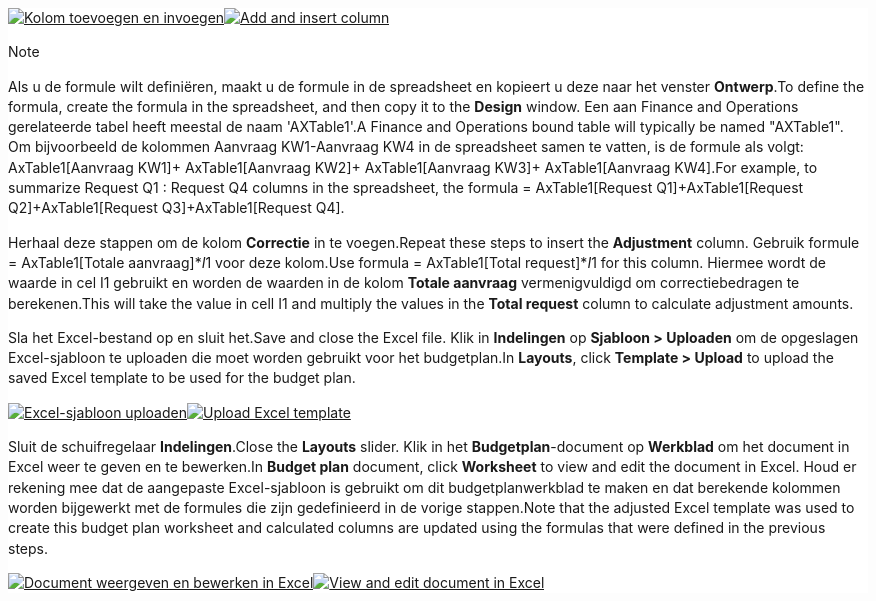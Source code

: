 <span data-ttu-id="5df5b-150">[![Kolom toevoegen en invoegen](./media/bpt12-1024x565.png)](./media/bpt12.png)</span><span class="sxs-lookup"><span data-stu-id="5df5b-150">[![Add and insert column](./media/bpt12-1024x565.png)](./media/bpt12.png)</span></span>

> [!NOTE] 
> <span data-ttu-id="5df5b-151">Als u de formule wilt definiëren, maakt u de formule in de spreadsheet en kopieert u deze naar het venster **Ontwerp**.</span><span class="sxs-lookup"><span data-stu-id="5df5b-151">To define the formula, create the formula in the spreadsheet, and then copy it to the **Design** window.</span></span> <span data-ttu-id="5df5b-152">Een aan Finance and Operations gerelateerde tabel heeft meestal de naam 'AXTable1'.</span><span class="sxs-lookup"><span data-stu-id="5df5b-152">A Finance and Operations bound table will typically be named "AXTable1".</span></span> <span data-ttu-id="5df5b-153">Om bijvoorbeeld de kolommen Aanvraag KW1-Aanvraag KW4 in de spreadsheet samen te vatten, is de formule als volgt: AxTable1\[Aanvraag KW1\]+ AxTable1\[Aanvraag KW2\]+ AxTable1\[Aanvraag KW3\]+ AxTable1\[Aanvraag KW4\].</span><span class="sxs-lookup"><span data-stu-id="5df5b-153">For example, to summarize Request Q1 : Request Q4 columns in the spreadsheet, the formula = AxTable1\[Request Q1\]+AxTable1\[Request Q2\]+AxTable1\[Request Q3\]+AxTable1\[Request Q4\].</span></span>

<span data-ttu-id="5df5b-154">Herhaal deze stappen om de kolom **Correctie** in te voegen.</span><span class="sxs-lookup"><span data-stu-id="5df5b-154">Repeat these steps to insert the **Adjustment** column.</span></span> <span data-ttu-id="5df5b-155">Gebruik formule = AxTable1\[Totale aanvraag\]\*$I$1 voor deze kolom.</span><span class="sxs-lookup"><span data-stu-id="5df5b-155">Use formula = AxTable1\[Total request\]\*$I$1 for this column.</span></span> <span data-ttu-id="5df5b-156">Hiermee wordt de waarde in cel I1 gebruikt en worden de waarden in de kolom **Totale aanvraag** vermenigvuldigd om correctiebedragen te berekenen.</span><span class="sxs-lookup"><span data-stu-id="5df5b-156">This will take the value in cell I1 and multiply the values in the **Total request** column to calculate adjustment amounts.</span></span>

<span data-ttu-id="5df5b-157">Sla het Excel-bestand op en sluit het.</span><span class="sxs-lookup"><span data-stu-id="5df5b-157">Save and close the Excel file.</span></span> <span data-ttu-id="5df5b-158">Klik in **Indelingen** op **Sjabloon &gt; Uploaden** om de opgeslagen Excel-sjabloon te uploaden die moet worden gebruikt voor het budgetplan.</span><span class="sxs-lookup"><span data-stu-id="5df5b-158">In **Layouts**, click **Template &gt; Upload** to upload the saved Excel template to be used for the budget plan.</span></span> 

<span data-ttu-id="5df5b-159">[![Excel-sjabloon uploaden](./media/bpt10-1024x352.png)](./media/bpt10.png)</span><span class="sxs-lookup"><span data-stu-id="5df5b-159">[![Upload Excel template](./media/bpt10-1024x352.png)](./media/bpt10.png)</span></span> 

<span data-ttu-id="5df5b-160">Sluit de schuifregelaar **Indelingen**.</span><span class="sxs-lookup"><span data-stu-id="5df5b-160">Close the **Layouts** slider.</span></span> <span data-ttu-id="5df5b-161">Klik in het **Budgetplan**-document op **Werkblad** om het document in Excel weer te geven en te bewerken.</span><span class="sxs-lookup"><span data-stu-id="5df5b-161">In **Budget plan** document, click **Worksheet** to view and edit the document in Excel.</span></span> <span data-ttu-id="5df5b-162">Houd er rekening mee dat de aangepaste Excel-sjabloon is gebruikt om dit budgetplanwerkblad te maken en dat berekende kolommen worden bijgewerkt met de formules die zijn gedefinieerd in de vorige stappen.</span><span class="sxs-lookup"><span data-stu-id="5df5b-162">Note that the adjusted Excel template was used to create this budget plan worksheet and calculated columns are updated using the formulas that were defined in the previous steps.</span></span> 

<span data-ttu-id="5df5b-163">[![Document weergeven en bewerken in Excel](./media/bpt111-1024x431.png)](./media/bpt111.png)</span><span class="sxs-lookup"><span data-stu-id="5df5b-163">[![View and edit document in Excel](./media/bpt111-1024x431.png)](./media/bpt111.png)</span></span>
